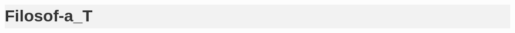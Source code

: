 # Filosof-a_T
<html lang="es">
<head>
    <meta charset="UTF-8">
    <meta name="viewport" content="width=device-width, initial-scale=1.0">
    <title>EL PERÍODO DE LAS GRANDES SÍNTESIS DE PLATÓN Y SU DISCÍPULO ARISTÓTELES</title>
    <style>
        body {
            font-family: Arial, sans-serif;
            margin: 0;
            padding: 20px;
            background-color: #f2f2f2;
            color: #333;
        }
        .container {
            max-width: 600px;
            margin: auto;
            background-color: #fff;
            padding: 20px;
            border-radius: 10px;
            box-shadow: 0 2px 5px rgba(0,0,0,0.1);
        }
        .game {
            border: 1px solid #ccc;
            padding: 20px;
            margin-bottom: 20px;
        }
        .words {
            margin-top: 20px;
        }
        input[type="text"] {
            width: 150px; /* Aumenta el tamaño del campo de texto */
            padding: 5px;
            margin: 0 5px;
            text-align: center;
            border: 1px solid #ccc;
            border-radius: 5px;
        }
        input[type="text"][placeholder="___"] {
            background-color: #ffe6e6;
        }
        .title {
            text-align: center;
            font-size: 24px;
            margin-bottom: 10px;
        }
        .creators {
            text-align: center;
            font-size: 14px;
            color: #666;
            margin-bottom: 20px;
        }
        .btn {
            display: block;
            width: 100%;
            padding: 10px;
            margin-top: 10px;
            text-align: center;
            background-color: #4CAF50;
            color: white;
            border: none;
            border-radius: 5px;